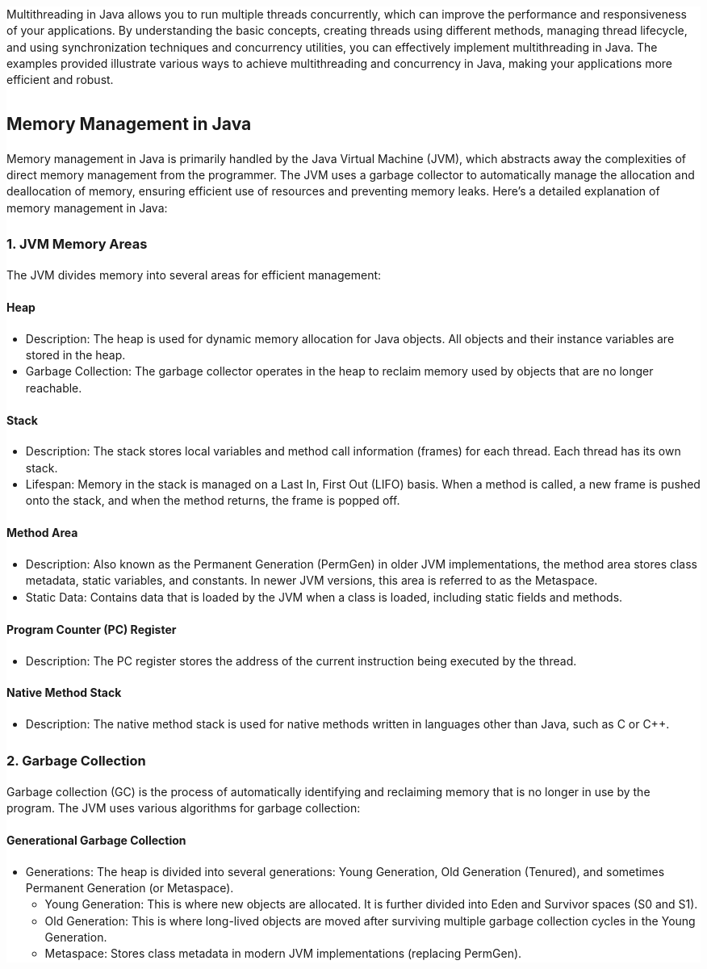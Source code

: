 Multithreading in Java allows you to run multiple threads concurrently, which can improve the performance and responsiveness of your applications. By understanding the basic concepts, creating threads using different methods, managing thread lifecycle, and using synchronization techniques and concurrency utilities, you can effectively implement multithreading in Java. The examples provided illustrate various ways to achieve multithreading and concurrency in Java, making your applications more efficient and robust.


## Memory Management in Java

Memory management in Java is primarily handled by the Java Virtual Machine (JVM), which abstracts away the complexities of direct memory management from the programmer. The JVM uses a garbage collector to automatically manage the allocation and deallocation of memory, ensuring efficient use of resources and preventing memory leaks. Here’s a detailed explanation of memory management in Java:

### 1. JVM Memory Areas

The JVM divides memory into several areas for efficient management:

#### Heap
- Description: The heap is used for dynamic memory allocation for Java objects. All objects and their instance variables are stored in the heap.
- Garbage Collection: The garbage collector operates in the heap to reclaim memory used by objects that are no longer reachable.

#### Stack
- Description: The stack stores local variables and method call information (frames) for each thread. Each thread has its own stack.
- Lifespan: Memory in the stack is managed on a Last In, First Out (LIFO) basis. When a method is called, a new frame is pushed onto the stack, and when the method returns, the frame is popped off.

#### Method Area
- Description: Also known as the Permanent Generation (PermGen) in older JVM implementations, the method area stores class metadata, static variables, and constants. In newer JVM versions, this area is referred to as the Metaspace.
- Static Data: Contains data that is loaded by the JVM when a class is loaded, including static fields and methods.

#### Program Counter (PC) Register
- Description: The PC register stores the address of the current instruction being executed by the thread.

#### Native Method Stack
- Description: The native method stack is used for native methods written in languages other than Java, such as C or C++.

### 2. Garbage Collection

Garbage collection (GC) is the process of automatically identifying and reclaiming memory that is no longer in use by the program. The JVM uses various algorithms for garbage collection:

#### Generational Garbage Collection
- Generations: The heap is divided into several generations: Young Generation, Old Generation (Tenured), and sometimes Permanent Generation (or Metaspace).
  - Young Generation: This is where new objects are allocated. It is further divided into Eden and Survivor spaces (S0 and S1).
  - Old Generation: This is where long-lived objects are moved after surviving multiple garbage collection cycles in the Young Generation.
  - Metaspace: Stores class metadata in modern JVM implementations (replacing PermGen).
